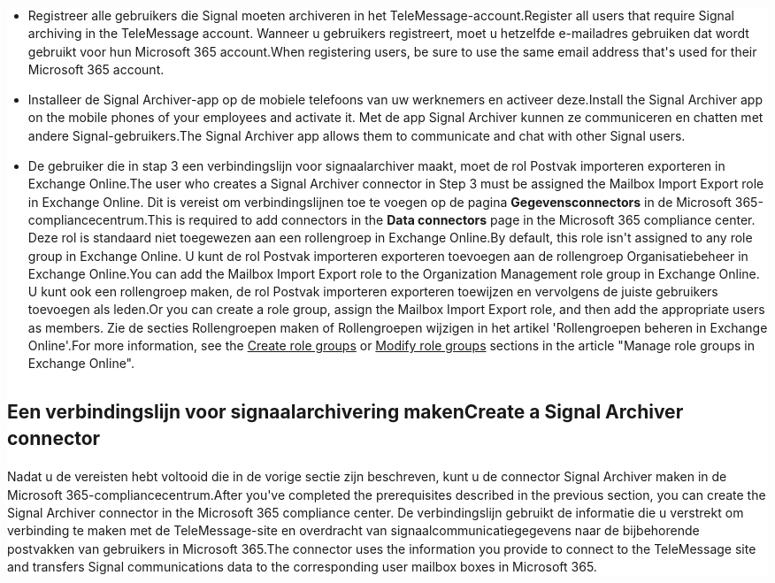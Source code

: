 - <span data-ttu-id="6729a-129">Registreer alle gebruikers die Signal moeten archiveren in het TeleMessage-account.</span><span class="sxs-lookup"><span data-stu-id="6729a-129">Register all users that require Signal archiving in the TeleMessage account.</span></span> <span data-ttu-id="6729a-130">Wanneer u gebruikers registreert, moet u hetzelfde e-mailadres gebruiken dat wordt gebruikt voor hun Microsoft 365 account.</span><span class="sxs-lookup"><span data-stu-id="6729a-130">When registering users, be sure to use the same email address that's used for their Microsoft 365 account.</span></span>

- <span data-ttu-id="6729a-131">Installeer de Signal Archiver-app op de mobiele telefoons van uw werknemers en activeer deze.</span><span class="sxs-lookup"><span data-stu-id="6729a-131">Install the Signal Archiver app on the mobile phones of your employees and activate it.</span></span> <span data-ttu-id="6729a-132">Met de app Signal Archiver kunnen ze communiceren en chatten met andere Signal-gebruikers.</span><span class="sxs-lookup"><span data-stu-id="6729a-132">The Signal Archiver app allows them to communicate and chat with other Signal users.</span></span>

- <span data-ttu-id="6729a-133">De gebruiker die in stap 3 een verbindingslijn voor signaalarchiver maakt, moet de rol Postvak importeren exporteren in Exchange Online.</span><span class="sxs-lookup"><span data-stu-id="6729a-133">The user who creates a Signal Archiver connector in Step 3 must be assigned the Mailbox Import Export role in Exchange Online.</span></span> <span data-ttu-id="6729a-134">Dit is vereist om verbindingslijnen toe te voegen op de pagina **Gegevensconnectors** in de Microsoft 365-compliancecentrum.</span><span class="sxs-lookup"><span data-stu-id="6729a-134">This is required to add connectors in the **Data connectors** page in the Microsoft 365 compliance center.</span></span> <span data-ttu-id="6729a-135">Deze rol is standaard niet toegewezen aan een rollengroep in Exchange Online.</span><span class="sxs-lookup"><span data-stu-id="6729a-135">By default, this role isn't assigned to any role group in Exchange Online.</span></span> <span data-ttu-id="6729a-136">U kunt de rol Postvak importeren exporteren toevoegen aan de rollengroep Organisatiebeheer in Exchange Online.</span><span class="sxs-lookup"><span data-stu-id="6729a-136">You can add the Mailbox Import Export role to the Organization Management role group in Exchange Online.</span></span> <span data-ttu-id="6729a-137">U kunt ook een rollengroep maken, de rol Postvak importeren exporteren toewijzen en vervolgens de juiste gebruikers toevoegen als leden.</span><span class="sxs-lookup"><span data-stu-id="6729a-137">Or you can create a role group, assign the Mailbox Import Export role, and then add the appropriate users as members.</span></span> <span data-ttu-id="6729a-138">Zie de secties [](/Exchange/permissions-exo/role-groups#create-role-groups) Rollengroepen [](/Exchange/permissions-exo/role-groups#modify-role-groups) maken of Rollengroepen wijzigen in het artikel 'Rollengroepen beheren in Exchange Online'.</span><span class="sxs-lookup"><span data-stu-id="6729a-138">For more information, see the [Create role groups](/Exchange/permissions-exo/role-groups#create-role-groups) or [Modify role groups](/Exchange/permissions-exo/role-groups#modify-role-groups) sections in the article "Manage role groups in Exchange Online".</span></span>

## <a name="create-a-signal-archiver-connector"></a><span data-ttu-id="6729a-139">Een verbindingslijn voor signaalarchivering maken</span><span class="sxs-lookup"><span data-stu-id="6729a-139">Create a Signal Archiver connector</span></span>

<span data-ttu-id="6729a-140">Nadat u de vereisten hebt voltooid die in de vorige sectie zijn beschreven, kunt u de connector Signal Archiver maken in de Microsoft 365-compliancecentrum.</span><span class="sxs-lookup"><span data-stu-id="6729a-140">After you've completed the prerequisites described in the previous section, you can create the Signal Archiver connector in the Microsoft 365 compliance center.</span></span> <span data-ttu-id="6729a-141">De verbindingslijn gebruikt de informatie die u verstrekt om verbinding te maken met de TeleMessage-site en overdracht van signaalcommunicatiegegevens naar de bijbehorende postvakken van gebruikers in Microsoft 365.</span><span class="sxs-lookup"><span data-stu-id="6729a-141">The connector uses the information you provide to connect to the TeleMessage site and transfers Signal communications data to the corresponding user mailbox boxes in Microsoft 365.</span></span>
